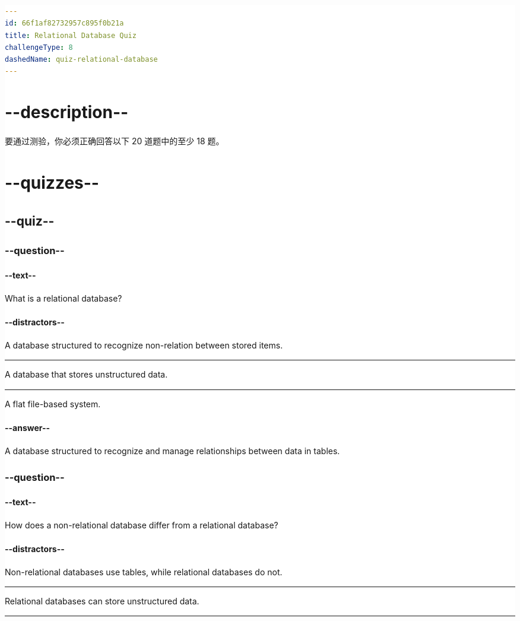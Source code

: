 ```yaml
---
id: 66f1af82732957c895f0b21a
title: Relational Database Quiz
challengeType: 8
dashedName: quiz-relational-database
---
```


# --description--

要通过测验，你必须正确回答以下 20 道题中的至少 18 题。

# --quizzes--

## --quiz--

### --question--

#### --text--

What is a relational database?

#### --distractors--

A database structured to recognize non-relation between stored items.

---

A database that stores unstructured data.

---

A flat file-based system.

#### --answer--

A database structured to recognize and manage relationships between data in tables.

### --question--

#### --text--

How does a non-relational database differ from a relational database?

#### --distractors--

Non-relational databases use tables, while relational databases do not.

---

Relational databases can store unstructured data.

---